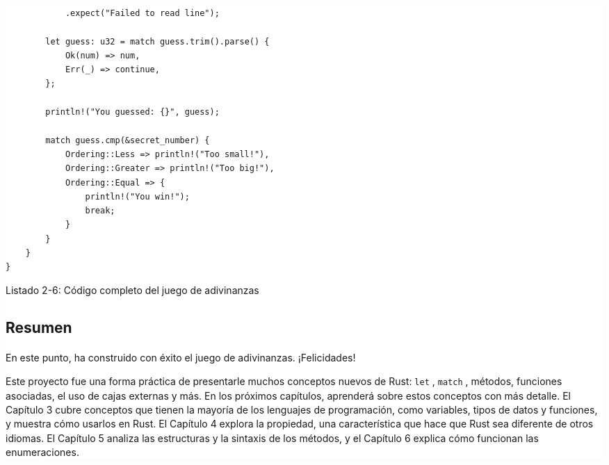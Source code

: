 ```rust,ignore
            .expect("Failed to read line");

        let guess: u32 = match guess.trim().parse() {
            Ok(num) => num,
            Err(_) => continue,
        };

        println!("You guessed: {}", guess);

        match guess.cmp(&secret_number) {
            Ordering::Less => println!("Too small!"),
            Ordering::Greater => println!("Too big!"),
            Ordering::Equal => {
                println!("You win!");
                break;
            }
        }
    }
}
```

<span class="caption">Listado 2-6: Código completo del juego de adivinanzas</span>

## Resumen

En este punto, ha construido con éxito el juego de adivinanzas. ¡Felicidades!

Este proyecto fue una forma práctica de presentarle muchos conceptos nuevos de Rust: `let` , `match` , métodos, funciones asociadas, el uso de cajas externas y más. En los próximos capítulos, aprenderá sobre estos conceptos con más detalle. El Capítulo 3 cubre conceptos que tienen la mayoría de los lenguajes de programación, como variables, tipos de datos y funciones, y muestra cómo usarlos en Rust. El Capítulo 4 explora la propiedad, una característica que hace que Rust sea diferente de otros idiomas. El Capítulo 5 analiza las estructuras y la sintaxis de los métodos, y el Capítulo 6 explica cómo funcionan las enumeraciones.


[el *preludio*]: ../std/prelude/index.html
[`std::io::Stdin`]: ../std/string/struct.String.html
[`read_line`]: ../std/io/struct.Stdin.html
[`io::Result`]: ../std/io/struct.Stdin.html#method.read_line
[*enumeraciones*]: ../std/io/type.Result.html
[método de `expect`]: ../std/result/enum.Result.html
[caja de `rand`]: ch06-00-enums.html
[control de versiones semántico]: ../std/result/enum.Result.html#method.expect
[Crates.io]: https://crates.io/crates/rand
[Cargo]: http://semver.org
[su ecosistema]: https://crates.io/
[`match`]: http://doc.crates.io
[`parse` method on strings]: http://doc.crates.io/crates-io.html